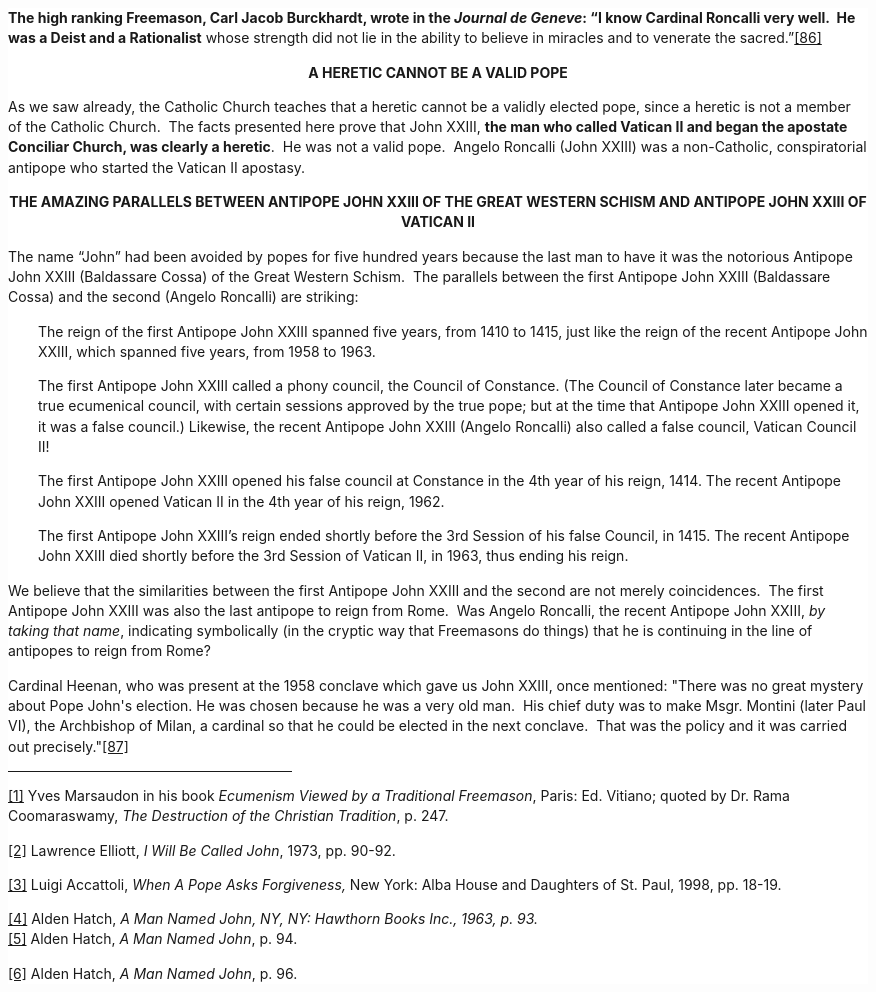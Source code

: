 <p><strong>The high ranking Freemason, Carl Jacob Burckhardt, wrote in the <em>Journal de Geneve</em>: “I know Cardinal Roncalli very well.&nbsp; He was a Deist and a Rationalist</strong> whose strength did not lie in the ability to believe in miracles and to venerate the sacred.”<a id="_ednref86" title="" href="#_edn86" name="_ednref86">[86]</a></p>
<p align="center"><strong>A HERETIC CANNOT BE A VALID POPE</strong></p>
<p>As we saw already, the Catholic Church teaches that a heretic cannot be a validly elected pope, since a heretic is not a member of the Catholic Church.&nbsp; The facts presented here prove that John XXIII, <strong>the man who called Vatican II and began the apostate Conciliar Church, was clearly a heretic</strong>.&nbsp; He was not a valid pope.&nbsp; Angelo Roncalli (John XXIII) was a non-Catholic, conspiratorial antipope who started the Vatican II apostasy.</p>
<p align="center"><strong>THE AMAZING PARALLELS BETWEEN ANTIPOPE JOHN XXIII OF THE GREAT WESTERN SCHISM AND ANTIPOPE JOHN XXIII OF VATICAN II </strong></p>
<p>The name “John” had been avoided by popes for five hundred years because the last man to have it was the notorious Antipope John XXIII (Baldassare Cossa) of the Great Western Schism.&nbsp; The parallels between the first Antipope John XXIII (Baldassare Cossa) and the second (Angelo Roncalli) are striking:</p>
<p style="padding-left: 30px;">The reign of the first Antipope John XXIII spanned five years, from 1410 to 1415, just like the reign of the recent Antipope John XXIII, which spanned five years, from 1958 to 1963.</p>
<p style="padding-left: 30px;">The first Antipope John XXIII called a phony council, the Council of Constance. (The Council of Constance later became a true ecumenical council, with certain sessions approved by the true pope; but at the time that Antipope John XXIII opened it, it was a false council.) Likewise, the recent Antipope John XXIII (Angelo Roncalli) also called a false council, Vatican Council II!</p>
<p style="padding-left: 30px;">The first Antipope John XXIII opened his false council at Constance in the 4th year of his reign, 1414. The recent Antipope John XXIII opened Vatican II in the 4th year of his reign, 1962.</p>
<p style="padding-left: 30px;">The first Antipope John XXIII’s reign ended shortly before the 3rd Session of his false Council, in 1415. The recent Antipope John XXIII died shortly before the 3rd Session of Vatican II, in 1963, thus ending his reign.</p>
<p>We believe that the similarities between the first Antipope John XXIII and the second are not merely coincidences. &nbsp;The first Antipope John XXIII was also the last antipope to reign from Rome. &nbsp;Was Angelo Roncalli, the recent Antipope John XXIII, <em>by taking that name</em>, indicating symbolically (in the cryptic way that Freemasons do things) that he is continuing in the line of antipopes to reign from Rome?</p>
<p>Cardinal Heenan, who was present at the 1958 conclave which gave us John XXIII, once mentioned: "There was no great mystery about Pope John's election. He was chosen because he was a very old man.&nbsp; His chief duty was to make Msgr. Montini (later Paul VI), the Archbishop of Milan, a cardinal so that he could be elected in the next conclave.&nbsp; That was the policy and it was carried out precisely."<a id="_ednref87" title="" href="#_edn87" name="_ednref87">[87]</a></p>
<hr width="33%" size="1" align="left">
<div class="footnotes">
<div>
<p><a id="_edn1" title="" href="#_ednref1" name="_edn1">[1]</a> Yves Marsaudon in his book <em>Ecumenism Viewed by a Traditional Freemason</em>, Paris: Ed. Vitiano; quoted by Dr. Rama Coomaraswamy, <em>The Destruction of the Christian Tradition</em>, p. 247.</p>
</div>
<div>
<p><a id="_edn2" title="" href="#_ednref2" name="_edn2">[2]</a> Lawrence Elliott, <em>I Will Be Called John</em>, 1973, pp. 90-92.</p>
</div>
<div>
<p><a id="_edn3" title="" href="#_ednref3" name="_edn3">[3]</a> Luigi Accattoli, <em>When A Pope Asks Forgiveness, </em>New York: Alba House and Daughters of St. Paul, 1998, pp. 18-19.</p>
</div>
<div>
<p><a id="_edn4" title="" href="#_ednref4" name="_edn4">[4]</a> Alden Hatch, <em>A Man Named John, NY, NY: Hawthorn Books Inc., 1963, p. 93.<br></em><a id="_edn5" title="" href="#_ednref5" name="_edn5">[5]</a> Alden Hatch, <em>A Man Named John</em>, p. 94.</p>
</div>
<div>
<p><a id="_edn6" title="" href="#_ednref6" name="_edn6">[6]</a> Alden Hatch, <em>A Man Named John</em>, p. 96.</p>
</div>